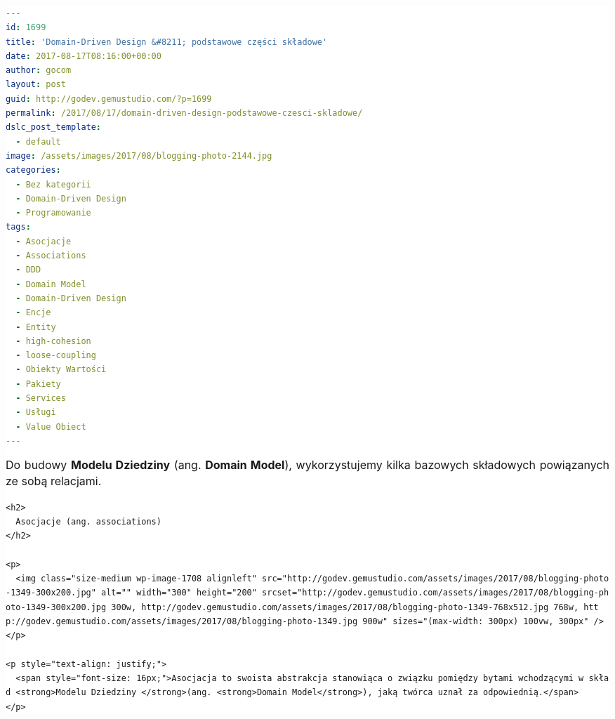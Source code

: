 ```yaml
---
id: 1699
title: 'Domain-Driven Design &#8211; podstawowe części składowe'
date: 2017-08-17T08:16:00+00:00
author: gocom
layout: post
guid: http://godev.gemustudio.com/?p=1699
permalink: /2017/08/17/domain-driven-design-podstawowe-czesci-skladowe/
dslc_post_template:
  - default
image: /assets/images/2017/08/blogging-photo-2144.jpg
categories:
  - Bez kategorii
  - Domain-Driven Design
  - Programowanie
tags:
  - Asocjacje
  - Associations
  - DDD
  - Domain Model
  - Domain-Driven Design
  - Encje
  - Entity
  - high-cohesion
  - loose-coupling
  - Obiekty Wartości
  - Pakiety
  - Services
  - Usługi
  - Value Obiect
---
```

<div id="dslc-theme-content">
  <div id="dslc-theme-content-inner">
    <p style="text-align: justify;">
      <span style="font-size: 16px;">Do budowy <strong>Modelu Dziedziny</strong> (ang. <strong>Domain Model</strong>), wykorzystujemy kilka bazowych składowych powiązanych ze sobą relacjami.</span>
    </p>
    
    <h2>
      Asocjacje (ang. associations)
    </h2>
    
    <p>
      <img class="size-medium wp-image-1708 alignleft" src="http://godev.gemustudio.com/assets/images/2017/08/blogging-photo-1349-300x200.jpg" alt="" width="300" height="200" srcset="http://godev.gemustudio.com/assets/images/2017/08/blogging-photo-1349-300x200.jpg 300w, http://godev.gemustudio.com/assets/images/2017/08/blogging-photo-1349-768x512.jpg 768w, http://godev.gemustudio.com/assets/images/2017/08/blogging-photo-1349.jpg 900w" sizes="(max-width: 300px) 100vw, 300px" />
    </p>
    
    <p style="text-align: justify;">
      <span style="font-size: 16px;">Asocjacja to swoista abstrakcja stanowiąca o związku pomiędzy bytami wchodzącymi w skład <strong>Modelu Dziedziny </strong>(ang. <strong>Domain Model</strong>), jaką twórca uznał za odpowiednią.</span>
    </p>
    